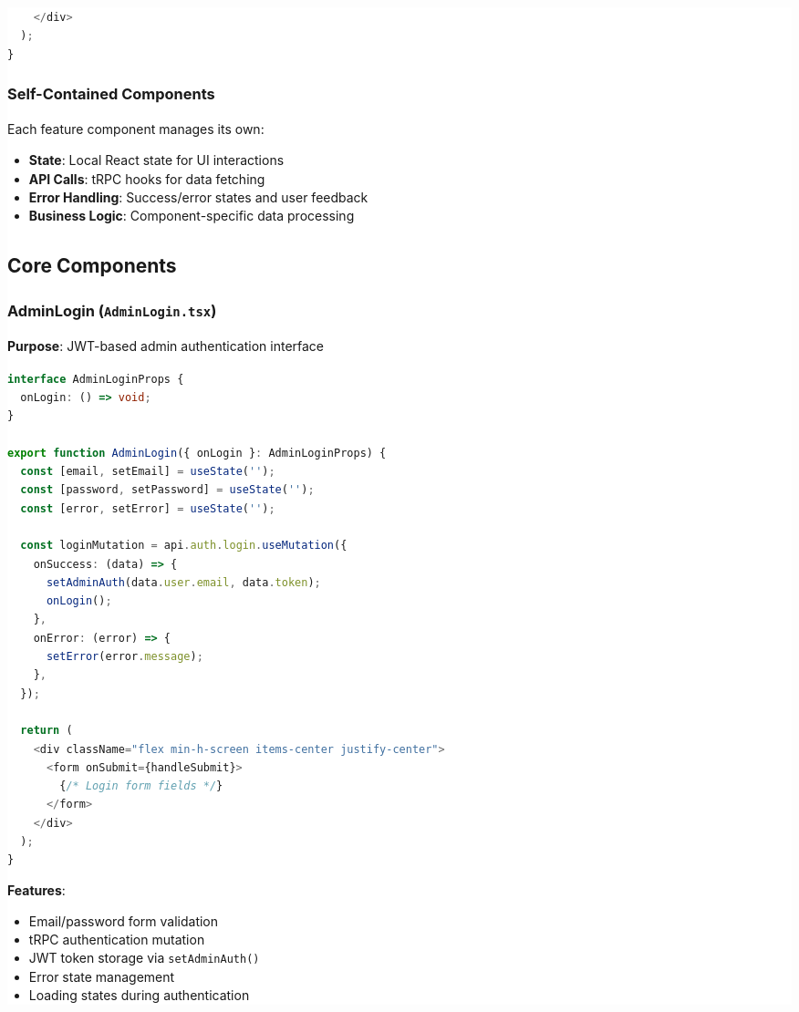 ```typescript
    </div>
  );
}
```

### Self-Contained Components
Each feature component manages its own:
- **State**: Local React state for UI interactions
- **API Calls**: tRPC hooks for data fetching
- **Error Handling**: Success/error states and user feedback
- **Business Logic**: Component-specific data processing

## Core Components

### AdminLogin (`AdminLogin.tsx`)
**Purpose**: JWT-based admin authentication interface

```typescript
interface AdminLoginProps {
  onLogin: () => void;
}

export function AdminLogin({ onLogin }: AdminLoginProps) {
  const [email, setEmail] = useState('');
  const [password, setPassword] = useState('');
  const [error, setError] = useState('');

  const loginMutation = api.auth.login.useMutation({
    onSuccess: (data) => {
      setAdminAuth(data.user.email, data.token);
      onLogin();
    },
    onError: (error) => {
      setError(error.message);
    },
  });

  return (
    <div className="flex min-h-screen items-center justify-center">
      <form onSubmit={handleSubmit}>
        {/* Login form fields */}
      </form>
    </div>
  );
}
```

**Features**:
- Email/password form validation
- tRPC authentication mutation
- JWT token storage via `setAdminAuth()`
- Error state management
- Loading states during authentication
